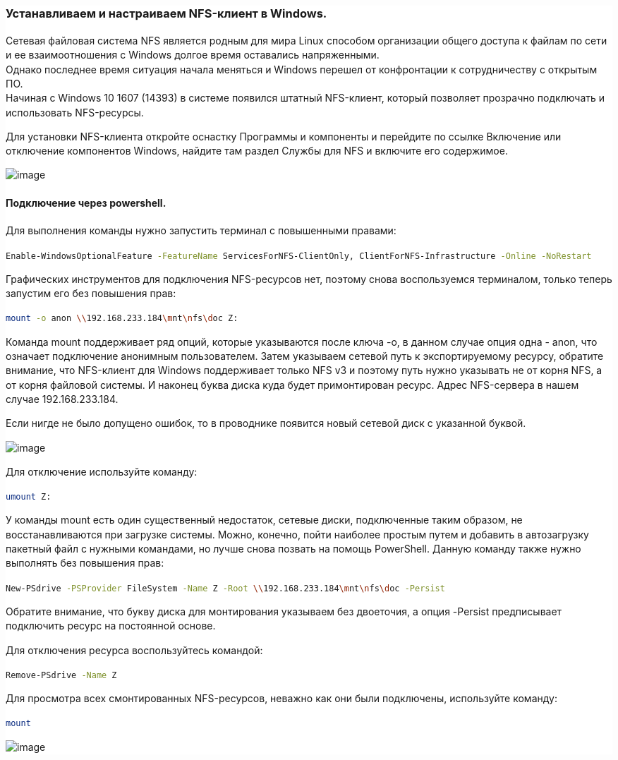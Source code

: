 ### Устанавливаем и настраиваем NFS-клиент в Windows.

Сетевая файловая система NFS является родным для мира Linux способом организации общего доступа к файлам по сети и ее взаимоотношения с Windows долгое время оставались напряженными.<br> 
Однако последнее время ситуация начала меняться и Windows перешел от конфронтации к сотрудничеству с открытым ПО.<br> 
Начиная с Windows 10 1607 (14393) в системе появился штатный NFS-клиент, который позволяет прозрачно подключать и использовать NFS-ресурсы.<br>

Для установки NFS-клиента откройте оснастку Программы и компоненты и перейдите по ссылке Включение или отключение компонентов Windows, найдите там раздел Службы для NFS и включите его содержимое.

<img width="1007" height="634" alt="image" src="https://github.com/user-attachments/assets/84643dbf-9c97-44e7-b4ee-ef0c5f89031d" />

#### Подключение через powershell.
Для выполнения команды нужно запустить терминал с повышенными правами:
```bash
Enable-WindowsOptionalFeature -FeatureName ServicesForNFS-ClientOnly, ClientForNFS-Infrastructure -Online -NoRestart
```
Графических инструментов для подключения NFS-ресурсов нет, поэтому снова воспользуемся терминалом, только теперь запустим его без повышения прав:
```bash
mount -o anon \\192.168.233.184\mnt\nfs\doc Z:
```
Команда mount поддерживает ряд опций, которые указываются после ключа -o, в данном случае опция одна - anon, что означает подключение анонимным пользователем. Затем указываем сетевой путь к экспортируемому ресурсу, обратите внимание, что NFS-клиент для Windows поддерживает только NFS v3 и поэтому путь нужно указывать не от корня NFS, а от корня файловой системы. И наконец буква диска куда будет примонтирован ресурс. Адрес NFS-сервера в нашем случае 192.168.233.184.

Если нигде не было допущено ошибок, то в проводнике появится новый сетевой диск с указанной буквой.                                                                                                                                            

<img width="972" height="636" alt="image" src="https://github.com/user-attachments/assets/508a086b-5c2d-4f63-b695-55928c7b8976" />
                                                                                                                                            
Для отключение используйте команду:
```bash
umount Z:
```
У команды mount есть один существенный недостаток, сетевые диски, подключенные таким образом, не восстанавливаются при загрузке системы. Можно, конечно, пойти наиболее простым путем и добавить в автозагрузку пакетный файл с нужными командами, но лучше снова позвать на помощь PowerShell. Данную команду также нужно выполнять без повышения прав:
```bash
New-PSdrive -PSProvider FileSystem -Name Z -Root \\192.168.233.184\mnt\nfs\doc -Persist
```
Обратите внимание, что букву диска для монтирования указываем без двоеточия, а опция -Persist предписывает подключить ресурс на постоянной основе.

Для отключения ресурса воспользуйтесь командой:
```bash
Remove-PSdrive -Name Z
```
Для просмотра всех смонтированных NFS-ресурсов, неважно как они были подключены, используйте команду:
```bash
mount                                                                                                                                            
```
<img width="738" height="230" alt="image" src="https://github.com/user-attachments/assets/8d9c31ad-564a-4641-a6b0-3fdeb1272478" />
